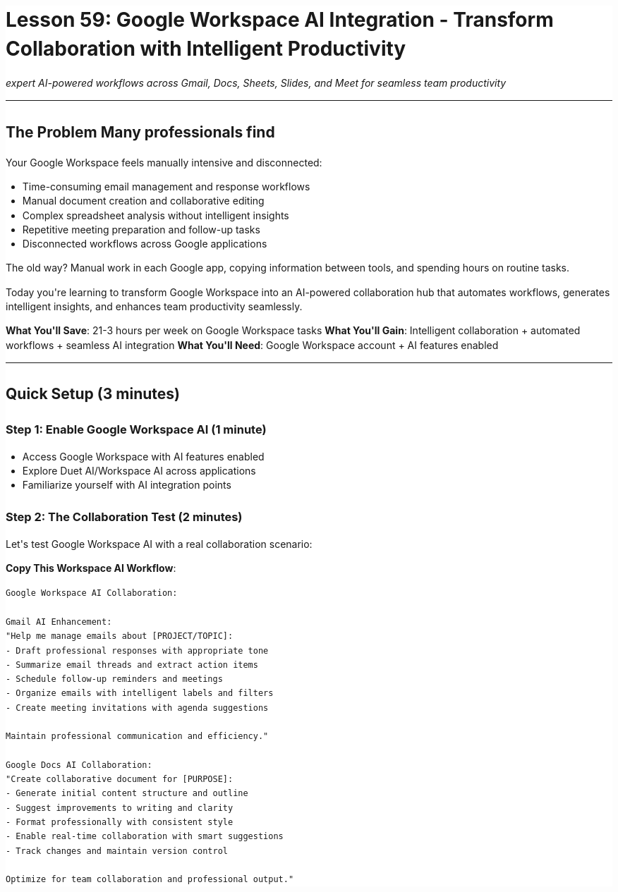 # Lesson 59: Google Workspace AI Integration - Transform Collaboration with Intelligent Productivity

*expert AI-powered workflows across Gmail, Docs, Sheets, Slides, and Meet for seamless team productivity*

---

## The Problem Many professionals find

Your Google Workspace feels manually intensive and disconnected:
- Time-consuming email management and response workflows
- Manual document creation and collaborative editing
- Complex spreadsheet analysis without intelligent insights
- Repetitive meeting preparation and follow-up tasks
- Disconnected workflows across Google applications

The old way? Manual work in each Google app, copying information between tools, and spending hours on routine tasks.

Today you're learning to transform Google Workspace into an AI-powered collaboration hub that automates workflows, generates intelligent insights, and enhances team productivity seamlessly.

**What You'll Save**: 21-3 hours per week on Google Workspace tasks 
**What You'll Gain**: Intelligent collaboration + automated workflows + seamless AI integration 
**What You'll Need**: Google Workspace account + AI features enabled

---

## Quick Setup (3 minutes)

### Step 1: Enable Google Workspace AI (1 minute)
- Access Google Workspace with AI features enabled
- Explore Duet AI/Workspace AI across applications
- Familiarize yourself with AI integration points

### Step 2: The Collaboration Test (2 minutes)

Let's test Google Workspace AI with a real collaboration scenario:

**Copy This Workspace AI Workflow**:
```
Google Workspace AI Collaboration:

Gmail AI Enhancement:
"Help me manage emails about [PROJECT/TOPIC]:
- Draft professional responses with appropriate tone
- Summarize email threads and extract action items
- Schedule follow-up reminders and meetings
- Organize emails with intelligent labels and filters
- Create meeting invitations with agenda suggestions

Maintain professional communication and efficiency."

Google Docs AI Collaboration:
"Create collaborative document for [PURPOSE]:
- Generate initial content structure and outline
- Suggest improvements to writing and clarity
- Format professionally with consistent style
- Enable real-time collaboration with smart suggestions
- Track changes and maintain version control

Optimize for team collaboration and professional output."

```